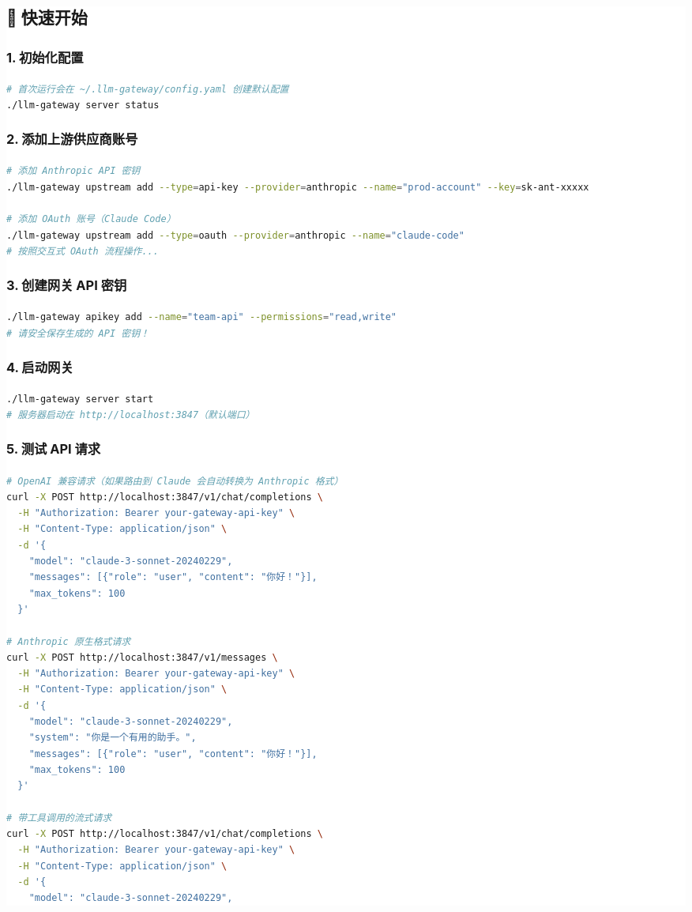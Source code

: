 ## 🚀 快速开始

### 1. 初始化配置

```bash
# 首次运行会在 ~/.llm-gateway/config.yaml 创建默认配置
./llm-gateway server status
```

### 2. 添加上游供应商账号

```bash
# 添加 Anthropic API 密钥
./llm-gateway upstream add --type=api-key --provider=anthropic --name="prod-account" --key=sk-ant-xxxxx

# 添加 OAuth 账号（Claude Code）
./llm-gateway upstream add --type=oauth --provider=anthropic --name="claude-code"
# 按照交互式 OAuth 流程操作...
```

### 3. 创建网关 API 密钥

```bash
./llm-gateway apikey add --name="team-api" --permissions="read,write"
# 请安全保存生成的 API 密钥！
```

### 4. 启动网关

```bash
./llm-gateway server start
# 服务器启动在 http://localhost:3847（默认端口）
```

### 5. 测试 API 请求

```bash
# OpenAI 兼容请求（如果路由到 Claude 会自动转换为 Anthropic 格式）
curl -X POST http://localhost:3847/v1/chat/completions \
  -H "Authorization: Bearer your-gateway-api-key" \
  -H "Content-Type: application/json" \
  -d '{
    "model": "claude-3-sonnet-20240229",
    "messages": [{"role": "user", "content": "你好！"}],
    "max_tokens": 100
  }'

# Anthropic 原生格式请求
curl -X POST http://localhost:3847/v1/messages \
  -H "Authorization: Bearer your-gateway-api-key" \
  -H "Content-Type: application/json" \
  -d '{
    "model": "claude-3-sonnet-20240229", 
    "system": "你是一个有用的助手。",
    "messages": [{"role": "user", "content": "你好！"}],
    "max_tokens": 100
  }'

# 带工具调用的流式请求
curl -X POST http://localhost:3847/v1/chat/completions \
  -H "Authorization: Bearer your-gateway-api-key" \
  -H "Content-Type: application/json" \
  -d '{
    "model": "claude-3-sonnet-20240229",
```